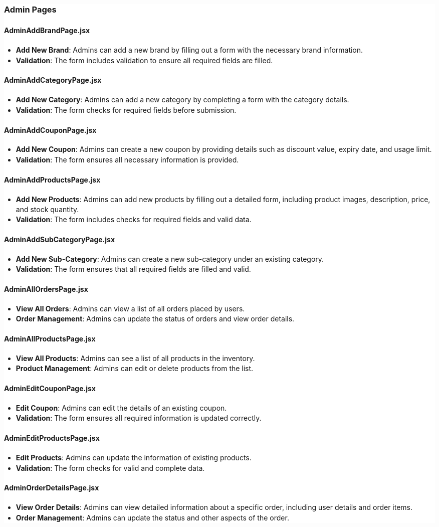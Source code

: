 ### Admin Pages

#### AdminAddBrandPage.jsx

- **Add New Brand**: Admins can add a new brand by filling out a form with the necessary brand information.
- **Validation**: The form includes validation to ensure all required fields are filled.

#### AdminAddCategoryPage.jsx

- **Add New Category**: Admins can add a new category by completing a form with the category details.
- **Validation**: The form checks for required fields before submission.

#### AdminAddCouponPage.jsx

- **Add New Coupon**: Admins can create a new coupon by providing details such as discount value, expiry date, and usage limit.
- **Validation**: The form ensures all necessary information is provided.

#### AdminAddProductsPage.jsx

- **Add New Products**: Admins can add new products by filling out a detailed form, including product images, description, price, and stock quantity.
- **Validation**: The form includes checks for required fields and valid data.

#### AdminAddSubCategoryPage.jsx

- **Add New Sub-Category**: Admins can create a new sub-category under an existing category.
- **Validation**: The form ensures that all required fields are filled and valid.

#### AdminAllOrdersPage.jsx

- **View All Orders**: Admins can view a list of all orders placed by users.
- **Order Management**: Admins can update the status of orders and view order details.

#### AdminAllProductsPage.jsx

- **View All Products**: Admins can see a list of all products in the inventory.
- **Product Management**: Admins can edit or delete products from the list.

#### AdminEditCouponPage.jsx

- **Edit Coupon**: Admins can edit the details of an existing coupon.
- **Validation**: The form ensures all required information is updated correctly.

#### AdminEditProductsPage.jsx

- **Edit Products**: Admins can update the information of existing products.
- **Validation**: The form checks for valid and complete data.

#### AdminOrderDetailsPage.jsx

- **View Order Details**: Admins can view detailed information about a specific order, including user details and order items.
- **Order Management**: Admins can update the status and other aspects of the order.
